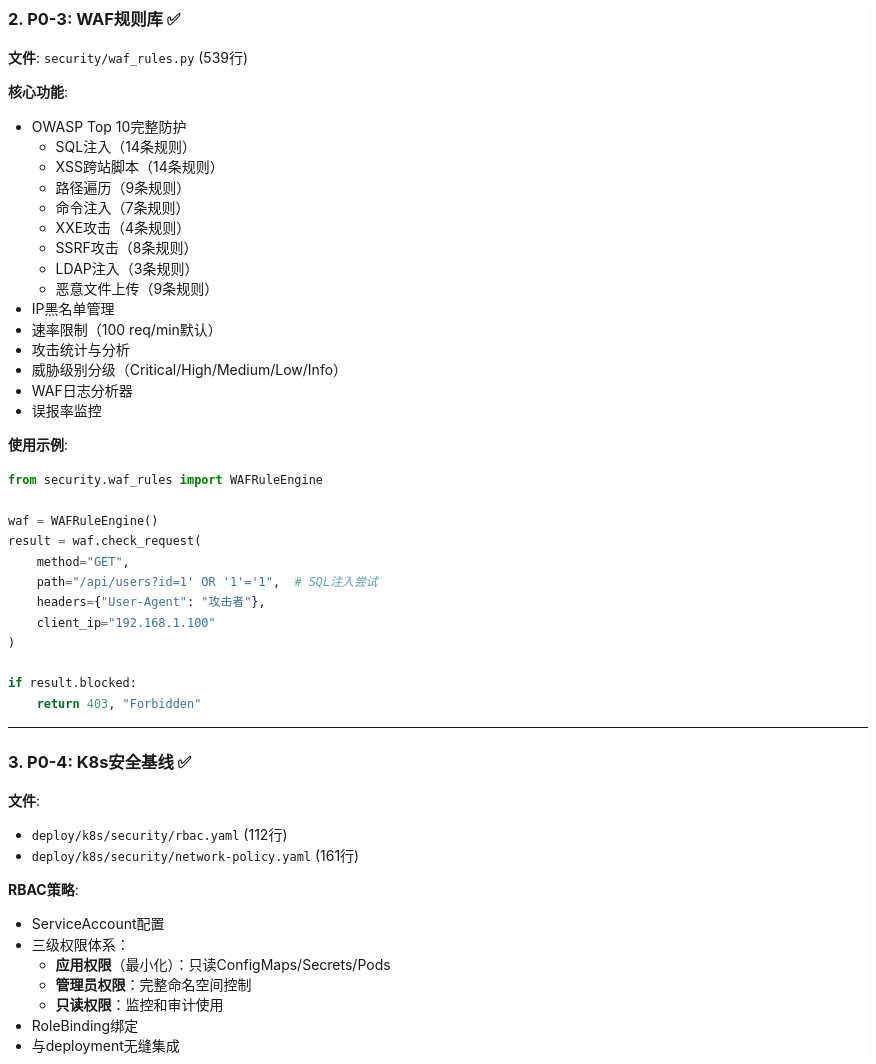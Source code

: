 
### 2. P0-3: WAF规则库 ✅
**文件**: `security/waf_rules.py` (539行)

**核心功能**:
- OWASP Top 10完整防护
  - SQL注入（14条规则）
  - XSS跨站脚本（14条规则）
  - 路径遍历（9条规则）
  - 命令注入（7条规则）
  - XXE攻击（4条规则）
  - SSRF攻击（8条规则）
  - LDAP注入（3条规则）
  - 恶意文件上传（9条规则）
- IP黑名单管理
- 速率限制（100 req/min默认）
- 攻击统计与分析
- 威胁级别分级（Critical/High/Medium/Low/Info）
- WAF日志分析器
- 误报率监控

**使用示例**:
```python
from security.waf_rules import WAFRuleEngine

waf = WAFRuleEngine()
result = waf.check_request(
    method="GET",
    path="/api/users?id=1' OR '1'='1",  # SQL注入尝试
    headers={"User-Agent": "攻击者"},
    client_ip="192.168.1.100"
)

if result.blocked:
    return 403, "Forbidden"
```

---

### 3. P0-4: K8s安全基线 ✅
**文件**: 
- `deploy/k8s/security/rbac.yaml` (112行)
- `deploy/k8s/security/network-policy.yaml` (161行)

**RBAC策略**:
- ServiceAccount配置
- 三级权限体系：
  - **应用权限**（最小化）：只读ConfigMaps/Secrets/Pods
  - **管理员权限**：完整命名空间控制
  - **只读权限**：监控和审计使用
- RoleBinding绑定
- 与deployment无缝集成

